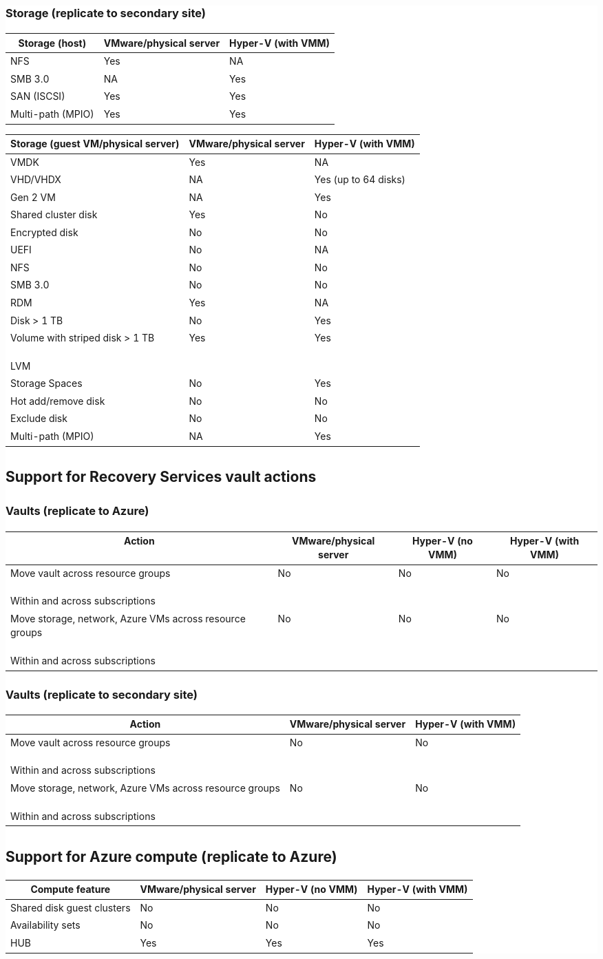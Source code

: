 ### Storage (replicate to secondary site)

**Storage (host)** | **VMware/physical server** | **Hyper-V (with VMM)**
--- | --- | ---
NFS | Yes | NA
SMB 3.0 | NA | Yes
SAN (ISCSI) | Yes | Yes
Multi-path (MPIO) | Yes | Yes

**Storage (guest VM/physical server)** | **VMware/physical server** | **Hyper-V (with VMM)**
--- | --- | ---
VMDK | Yes | NA
VHD/VHDX | NA | Yes (up to 64 disks)
Gen 2 VM | NA | Yes
Shared cluster disk | Yes  | No
Encrypted disk | No | No
UEFI| No | NA
NFS | No | No
SMB 3.0 | No | No
RDM | Yes | NA
Disk > 1 TB | No | Yes
Volume with striped disk > 1 TB<br/><br/> LVM | Yes | Yes
Storage Spaces | No | Yes
Hot add/remove disk | No | No
Exclude disk | No | No
Multi-path (MPIO) | NA | Yes

## Support for Recovery Services vault actions

### Vaults (replicate to Azure)

**Action** | **VMware/physical server** | **Hyper-V (no VMM)** | **Hyper-V (with VMM)**
--- | --- | --- | ---
Move vault across resource groups<br/><br/> Within and across subscriptions | No | No | No
Move storage, network, Azure VMs across resource groups<br/><br/> Within and across subscriptions | No | No | No

### Vaults (replicate to secondary site)

**Action** | **VMware/physical server** | **Hyper-V (with VMM)**
--- | --- | ---
Move vault across resource groups<br/><br/> Within and across subscriptions | No | No
Move storage, network, Azure VMs across resource groups<br/><br/> Within and across subscriptions | No | No

## Support for Azure compute (replicate to Azure)

**Compute feature** | **VMware/physical server** | **Hyper-V (no VMM)** | **Hyper-V (with VMM)**
--- | --- | --- | ---
Shared disk guest clusters | No | No | No
Availability sets | No | No | No
HUB | Yes | Yes | Yes
